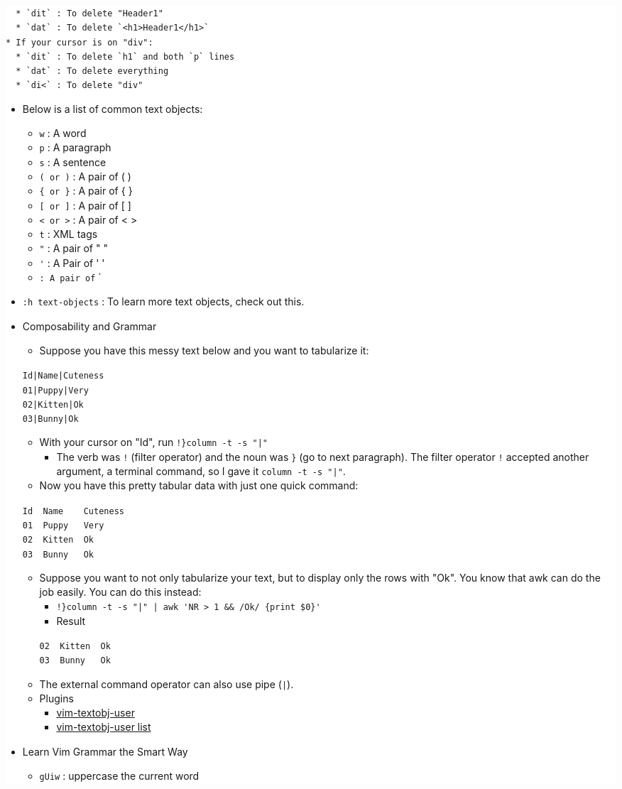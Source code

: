       * `dit` : To delete "Header1"
      * `dat` : To delete `<h1>Header1</h1>`
    * If your cursor is on "div":
      * `dit` : To delete `h1` and both `p` lines
      * `dat` : To delete everything
      * `di<` : To delete "div"
  * Below is a list of common text objects:
    * `w` : A word
    * `p` : A paragraph
    * `s` : A sentence
    * `( or )` : A pair of ( )
    * `{ or }` : A pair of { }
    * `[ or ]` : A pair of [ ]
    * `< or >` : A pair of < >
    * `t` : XML tags
    * `"` : A pair of " "
    * `'` : A Pair of ' '
    * ` : A pair of ` `
  * `:h text-objects` : To learn more text objects, check out this.

* Composability and Grammar
  * Suppose you have this messy text below and you want to tabularize it:
  ```shell
  Id|Name|Cuteness
  01|Puppy|Very
  02|Kitten|Ok
  03|Bunny|Ok
  ```
  * With your cursor on "Id", run `!}column -t -s "|"`
    * The verb was `!` (filter operator) and the noun was `}` (go to next paragraph). The filter operator `!` accepted another argument, a terminal command, so I gave it `column -t -s "|"`.
  * Now you have this pretty tabular data with just one quick command:
  ```shell
  Id  Name    Cuteness
  01  Puppy   Very
  02  Kitten  Ok
  03  Bunny   Ok
  ```
  * Suppose you want to not only tabularize your text, but to display only the rows with "Ok". You know that awk can do the job easily. You can do this instead:
    * `!}column -t -s "|" | awk 'NR > 1 && /Ok/ {print $0}'`
    * Result
    ```shell
    02  Kitten  Ok
    03  Bunny   Ok
    ```
  * The external command operator can also use pipe (`|`).
  * Plugins
    * [vim-textobj-user](https://github.com/kana/vim-textobj-user)
    * [vim-textobj-user list](https://github.com/kana/vim-textobj-user/wiki)

* Learn Vim Grammar the Smart Way
  * `gUiw` : uppercase the current word
